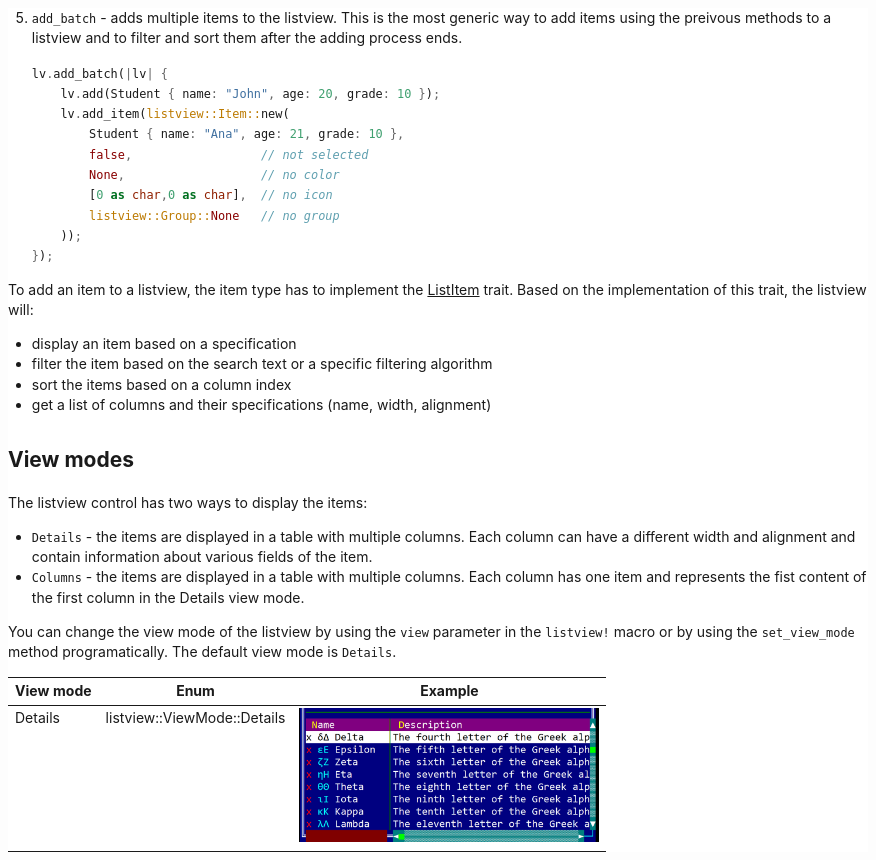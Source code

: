5. `add_batch` - adds multiple items to the listview. This is the most generic way to add items using the preivous methods to a listview and to filter and sort them after the adding process ends. 
    
    ```rs
    lv.add_batch(|lv| {
        lv.add(Student { name: "John", age: 20, grade: 10 });
        lv.add_item(listview::Item::new(
            Student { name: "Ana", age: 21, grade: 10 }, 
            false,                  // not selected
            None,                   // no color
            [0 as char,0 as char],  // no icon
            listview::Group::None   // no group
        ));
    });

To add an item to a listview, the item type has to implement the [ListItem](../object-traits/listitem.md) trait. Based on the implementation of this trait, the listview will:
* display an item based on a specification
* filter the item based on the search text or a specific filtering algorithm
* sort the items based on a column index
* get a list of columns and their specifications (name, width, alignment)



## View modes

The listview control has two ways to display the items:
* `Details` - the items are displayed in a table with multiple columns. Each column can have a different width and alignment and contain information about various fields of the item.
* `Columns` - the items are displayed in a table with multiple columns. Each column has one item and represents the fist content of the first column in the Details view mode.

You can change the view mode of the listview by using the `view` parameter in the `listview!` macro or by using the `set_view_mode` method programatically. The default view mode is `Details`.

| View mode       | Enum                           | Example                                         |
| --------------- | ------------------------------ | ----------------------------------------------- |
| Details         | listview::ViewMode::Details    | <img src="img/listview-details.png" width=300/> |